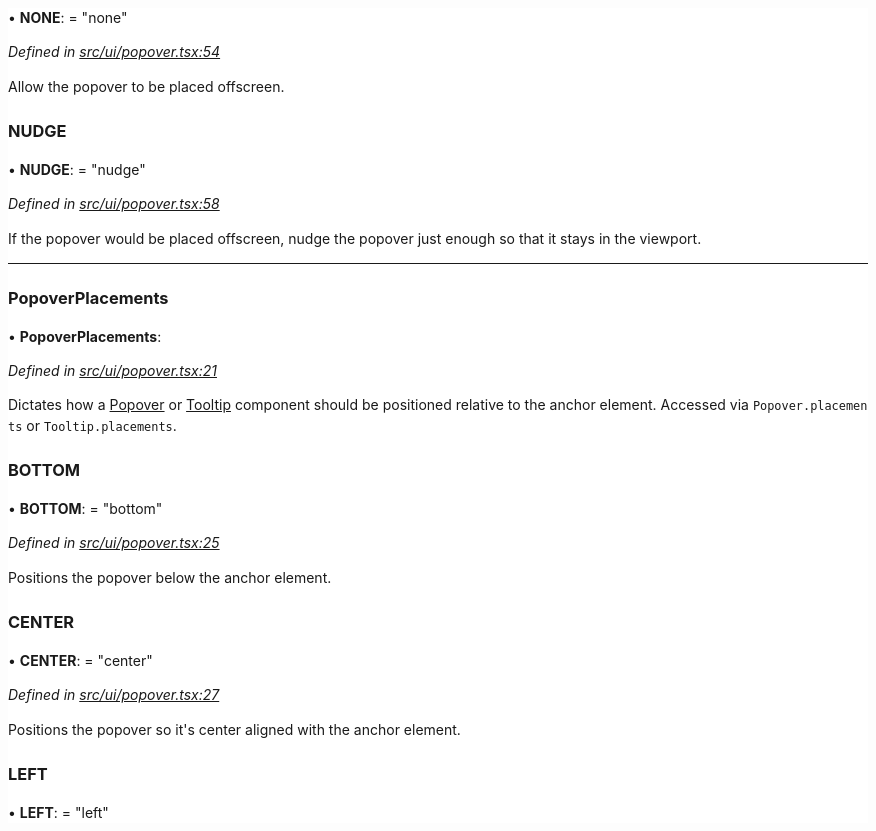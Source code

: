 • **NONE**: = "none"

_Defined in
[src/ui/popover.tsx:54](https://github.com/airtable/blocks/blob/@airtable/blocks@0.0.36/packages/sdk/src/ui/popover.tsx#L54)_

Allow the popover to be placed offscreen.

### NUDGE

• **NUDGE**: = "nudge"

_Defined in
[src/ui/popover.tsx:58](https://github.com/airtable/blocks/blob/@airtable/blocks@0.0.36/packages/sdk/src/ui/popover.tsx#L58)_

If the popover would be placed offscreen, nudge the popover just enough so that it stays in the
viewport.

---

### PopoverPlacements

• **PopoverPlacements**:

_Defined in
[src/ui/popover.tsx:21](https://github.com/airtable/blocks/blob/@airtable/blocks@0.0.36/packages/sdk/src/ui/popover.tsx#L21)_

Dictates how a [Popover](_airtable_blocks_ui__popover.md#popover) or
[Tooltip](_airtable_blocks_ui__tooltip.md#tooltip) component should be positioned relative to the
anchor element. Accessed via `Popover.placements` or `Tooltip.placements`.

### BOTTOM

• **BOTTOM**: = "bottom"

_Defined in
[src/ui/popover.tsx:25](https://github.com/airtable/blocks/blob/@airtable/blocks@0.0.36/packages/sdk/src/ui/popover.tsx#L25)_

Positions the popover below the anchor element.

### CENTER

• **CENTER**: = "center"

_Defined in
[src/ui/popover.tsx:27](https://github.com/airtable/blocks/blob/@airtable/blocks@0.0.36/packages/sdk/src/ui/popover.tsx#L27)_

Positions the popover so it's center aligned with the anchor element.

### LEFT

• **LEFT**: = "left"
